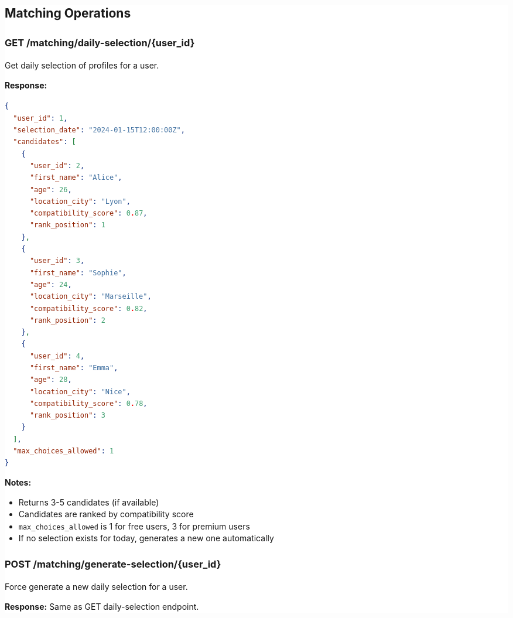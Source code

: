 ## Matching Operations

### GET /matching/daily-selection/{user_id}
Get daily selection of profiles for a user.

**Response:**
```json
{
  "user_id": 1,
  "selection_date": "2024-01-15T12:00:00Z",
  "candidates": [
    {
      "user_id": 2,
      "first_name": "Alice",
      "age": 26,
      "location_city": "Lyon",
      "compatibility_score": 0.87,
      "rank_position": 1
    },
    {
      "user_id": 3,
      "first_name": "Sophie",
      "age": 24,
      "location_city": "Marseille",
      "compatibility_score": 0.82,
      "rank_position": 2
    },
    {
      "user_id": 4,
      "first_name": "Emma",
      "age": 28,
      "location_city": "Nice",
      "compatibility_score": 0.78,
      "rank_position": 3
    }
  ],
  "max_choices_allowed": 1
}
```

**Notes:**
- Returns 3-5 candidates (if available)
- Candidates are ranked by compatibility score
- `max_choices_allowed` is 1 for free users, 3 for premium users
- If no selection exists for today, generates a new one automatically

### POST /matching/generate-selection/{user_id}
Force generate a new daily selection for a user.

**Response:**
Same as GET daily-selection endpoint.
